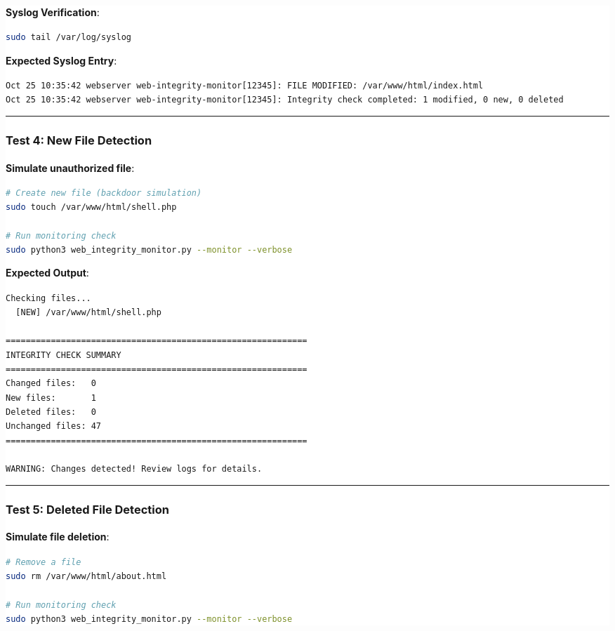 **Syslog Verification**:
```bash
sudo tail /var/log/syslog
```

**Expected Syslog Entry**:
```
Oct 25 10:35:42 webserver web-integrity-monitor[12345]: FILE MODIFIED: /var/www/html/index.html
Oct 25 10:35:42 webserver web-integrity-monitor[12345]: Integrity check completed: 1 modified, 0 new, 0 deleted
```

---

### Test 4: New File Detection

**Simulate unauthorized file**:
```bash
# Create new file (backdoor simulation)
sudo touch /var/www/html/shell.php

# Run monitoring check
sudo python3 web_integrity_monitor.py --monitor --verbose
```

**Expected Output**:
```
Checking files...
  [NEW] /var/www/html/shell.php

============================================================
INTEGRITY CHECK SUMMARY
============================================================
Changed files:   0
New files:       1
Deleted files:   0
Unchanged files: 47
============================================================

WARNING: Changes detected! Review logs for details.
```

---

### Test 5: Deleted File Detection

**Simulate file deletion**:
```bash
# Remove a file
sudo rm /var/www/html/about.html

# Run monitoring check
sudo python3 web_integrity_monitor.py --monitor --verbose
```
